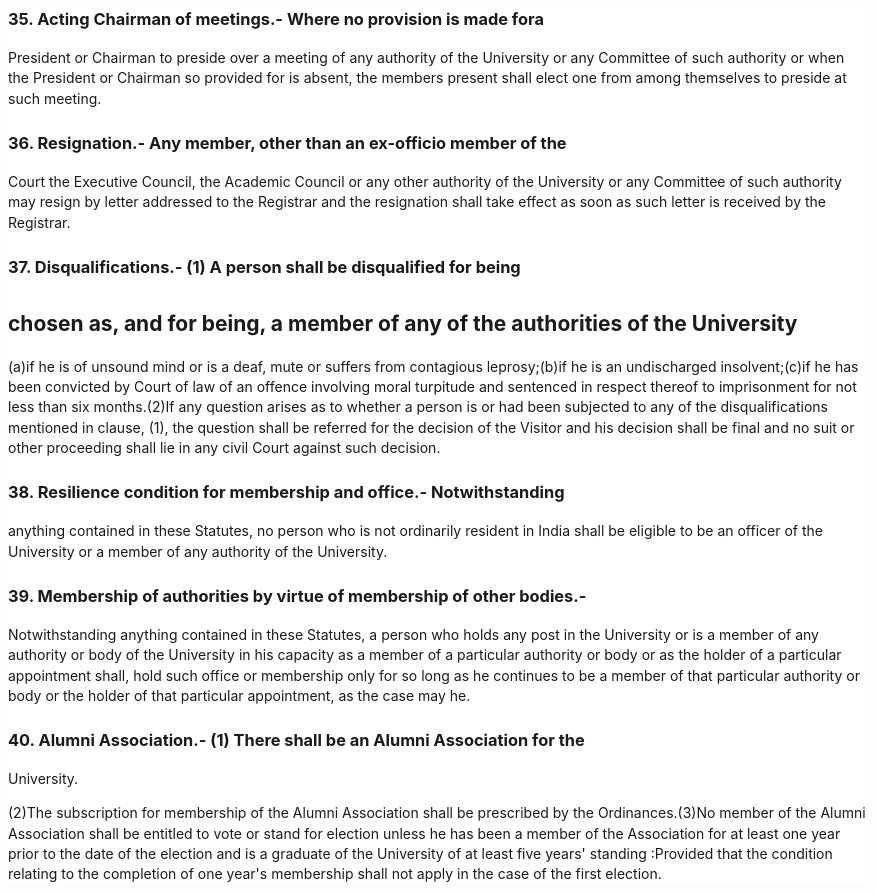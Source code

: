 ### 35\. Acting Chairman of meetings.- Where no provision is made fora
President or Chairman to preside over a meeting of any authority of the
University or any Committee of such authority or when the President or
Chairman so provided for is absent, the members present shall elect one from
among themselves to preside at such meeting.

### 36\. Resignation.- Any member, other than an ex-officio member of the
Court the Executive Council, the Academic Council or any other authority of
the University or any Committee of such authority may resign by letter
addressed to the Registrar and the resignation shall take effect as soon as
such letter is received by the Registrar.

### 37\. Disqualifications.- (1) A person shall be disqualified for being
chosen as, and for being, a member of any of the authorities of the University
-

(a)if he is of unsound mind or is a deaf, mute or suffers from contagious
leprosy;(b)if he is an undischarged insolvent;(c)if he has been convicted by
Court of law of an offence involving moral turpitude and sentenced in respect
thereof to imprisonment for not less than six months.(2)If any question arises
as to whether a person is or had been subjected to any of the
disqualifications mentioned in clause, (1), the question shall be referred for
the decision of the Visitor and his decision shall be final and no suit or
other proceeding shall lie in any civil Court against such decision.

### 38\. Resilience condition for membership and office.- Notwithstanding
anything contained in these Statutes, no person who is not ordinarily resident
in India shall be eligible to be an officer of the University or a member of
any authority of the University.

### 39\. Membership of authorities by virtue of membership of other bodies.-
Notwithstanding anything contained in these Statutes, a person who holds any
post in the University or is a member of any authority or body of the
University in his capacity as a member of a particular authority or body or as
the holder of a particular appointment shall, hold such office or membership
only for so long as he continues to be a member of that particular authority
or body or the holder of that particular appointment, as the case may he.

### 40\. Alumni Association.- (1) There shall be an Alumni Association for the
University.

(2)The subscription for membership of the Alumni Association shall be
prescribed by the Ordinances.(3)No member of the Alumni Association shall be
entitled to vote or stand for election unless he has been a member of the
Association for at least one year prior to the date of the election and is a
graduate of the University of at least five years' standing :Provided that the
condition relating to the completion of one year's membership shall not apply
in the case of the first election.
